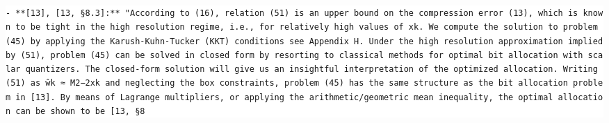     - **[13], [13, §8.3]:** "According to (16), relation (51) is an upper bound on the compression error (13), which is known to be tight in the high resolution regime, i.e., for relatively high values of xk. We compute the solution to problem (45) by applying the Karush-Kuhn-Tucker (KKT) conditions see Appendix H. Under the high resolution approximation implied by (51), problem (45) can be solved in closed form by resorting to classical methods for optimal bit allocation with scalar quantizers. The closed-form solution will give us an insightful interpretation of the optimized allocation. Writing (51) as ŵk ≈ M2−2xk and neglecting the box constraints, problem (45) has the same structure as the bit allocation problem in [13]. By means of Lagrange multipliers, or applying the arithmetic/geometric mean inequality, the optimal allocation can be shown to be [13, §8